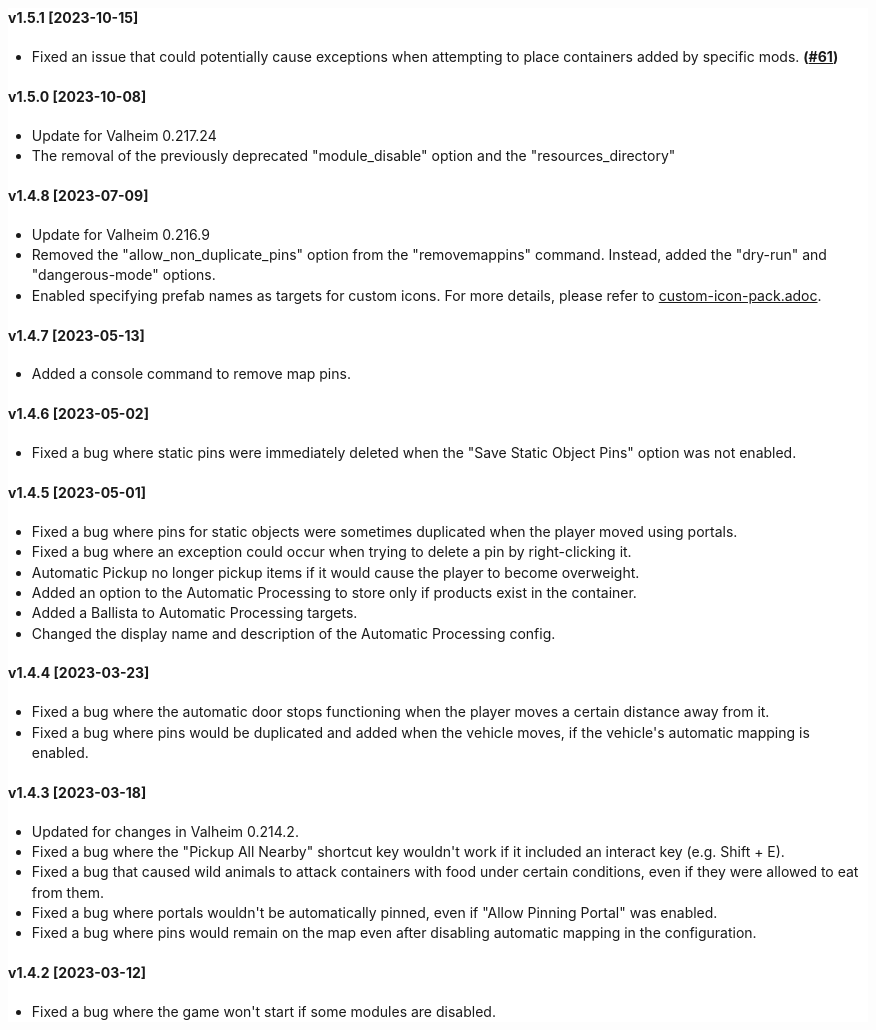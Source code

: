 #### v1.5.1 [2023-10-15]
- Fixed an issue that could potentially cause exceptions when attempting to place containers added by specific mods. **([#61])**

#### v1.5.0 [2023-10-08]
- Update for Valheim 0.217.24
- The removal of the previously deprecated "module_disable" option and the "resources_directory"

#### v1.4.8 [2023-07-09]
- Update for Valheim 0.216.9
- Removed the "allow_non_duplicate_pins" option from the "removemappins" command. Instead, added the "dry-run" and "dangerous-mode" options.
- Enabled specifying prefab names as targets for custom icons. For more details, please refer to [custom-icon-pack.adoc](https://github.com/eideehi/valheim-automatics/blob/1.4.8/docs/custom-icon-pack.adoc#format-of-custom-map-iconjson).

#### v1.4.7 [2023-05-13]
- Added a console command to remove map pins.

#### v1.4.6 [2023-05-02]
- Fixed a bug where static pins were immediately deleted when the "Save Static Object Pins" option was not enabled.

#### v1.4.5 [2023-05-01]
- Fixed a bug where pins for static objects were sometimes duplicated when the player moved using portals.
- Fixed a bug where an exception could occur when trying to delete a pin by right-clicking it.
- Automatic Pickup no longer pickup items if it would cause the player to become overweight.
- Added an option to the Automatic Processing to store only if products exist in the container.
- Added a Ballista to Automatic Processing targets.
- Changed the display name and description of the Automatic Processing config.

#### v1.4.4 [2023-03-23]
- Fixed a bug where the automatic door stops functioning when the player moves a certain distance away from it.
- Fixed a bug where pins would be duplicated and added when the vehicle moves, if the vehicle's automatic mapping is enabled.

#### v1.4.3 [2023-03-18]
- Updated for changes in Valheim 0.214.2.
- Fixed a bug where the "Pickup All Nearby" shortcut key wouldn't work if it included an interact key (e.g. Shift + E).
- Fixed a bug that caused wild animals to attack containers with food under certain conditions, even if they were allowed to eat from them.
- Fixed a bug where portals wouldn't be automatically pinned, even if "Allow Pinning Portal" was enabled.
- Fixed a bug where pins would remain on the map even after disabling automatic mapping in the configuration.

#### v1.4.2 [2023-03-12]
- Fixed a bug where the game won't start if some modules are disabled.


[#61]: https://github.com/eideehi/valheim-automatics/issues/61